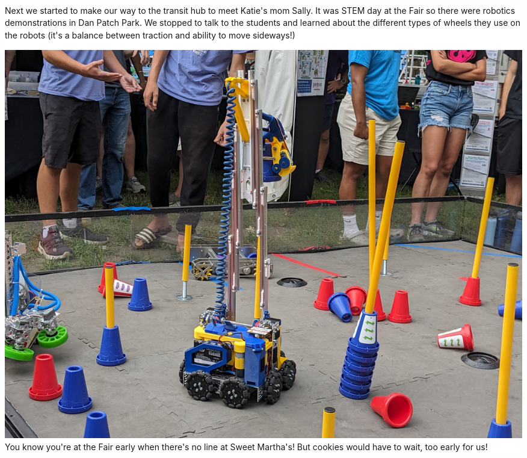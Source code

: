 Next we started to make our way to the transit hub to meet Katie's mom Sally. It was STEM day at the Fair so there were robotics demonstrations in Dan Patch Park. We stopped to talk to the students and learned about the different types of wheels they use on the robots (it's a balance between traction and ability to move sideways!)

[![image](/assets/2023-08-24-2023Visit1/2023-day-1-6.jpg)](/assets/2023-08-24-2023Visit1/2023-day-1-6.jpg)
You know you're at the Fair early when there's no line at Sweet Martha's! But cookies would have to wait, too early for us!
